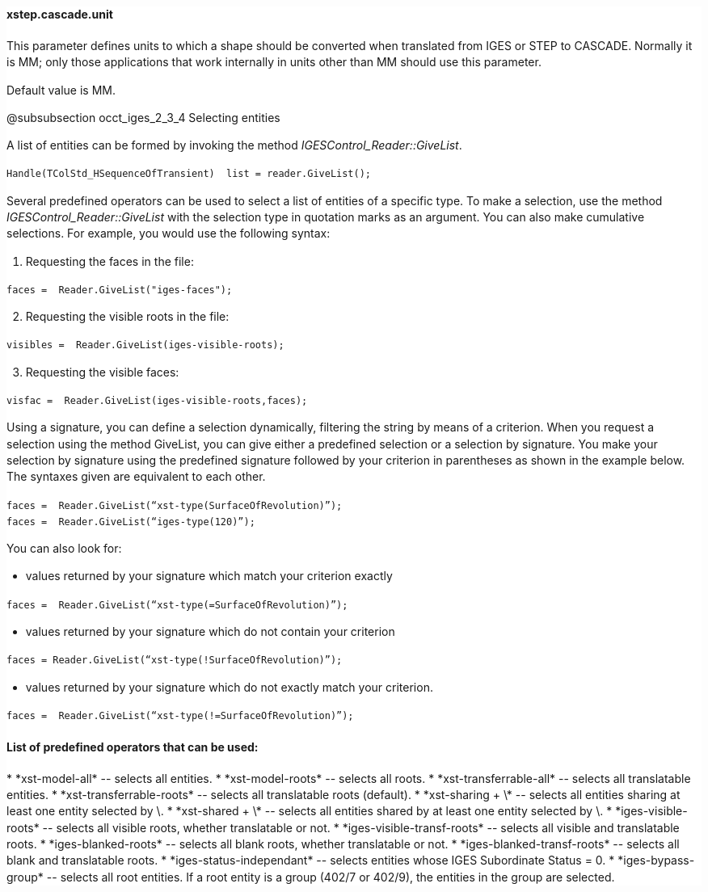 <h4>xstep.cascade.unit</h4>
This parameter defines units to which a shape should be  converted when translated   from IGES or STEP to CASCADE. Normally it is MM; only those applications that   work internally in units other than MM should use this parameter.
  
Default value is MM. 

@subsubsection occt_iges_2_3_4 Selecting entities

A list of entities can  be formed by invoking the method *IGESControl_Reader::GiveList*.
~~~~~ 
Handle(TColStd_HSequenceOfTransient)  list = reader.GiveList(); 
~~~~~
Several predefined  operators can be used to select a list of entities of a specific type. 
To make a selection, use the method *IGESControl_Reader::GiveList* with the selection type in  quotation marks as an argument. You can also make cumulative selections. For  example, you would use the following syntax: 
1. Requesting the faces in the  file: 
~~~~~
faces =  Reader.GiveList("iges-faces"); 
~~~~~
2. Requesting the visible roots  in the file: 
~~~~~
visibles =  Reader.GiveList(iges-visible-roots); 
~~~~~
3.  Requesting the visible faces:
~~~~~ 
visfac =  Reader.GiveList(iges-visible-roots,faces); 
~~~~~
Using a signature, you  can define a selection dynamically, filtering the string by means of a  criterion. When you request a selection using the method GiveList, you can give  either a predefined selection or a selection by signature. You make your selection  by signature using the predefined signature followed by your criterion in  parentheses as shown in the example below. The syntaxes given are equivalent to  each other. 
~~~~~
faces =  Reader.GiveList(“xst-type(SurfaceOfRevolution)”); 
faces =  Reader.GiveList(“iges-type(120)”); 
~~~~~
You can also look for: 
  * values returned by your  signature which match your criterion exactly
~~~~~  
faces =  Reader.GiveList(“xst-type(=SurfaceOfRevolution)”); 
~~~~~
  * values returned by your  signature which do not contain your criterion
~~~~~  
faces = Reader.GiveList(“xst-type(!SurfaceOfRevolution)”); 
~~~~~
  * values returned by your  signature which do not exactly match your criterion.
~~~~~  
faces =  Reader.GiveList(“xst-type(!=SurfaceOfRevolution)”); 
~~~~~

<h4>List of predefined operators that can be used:</h4>
  * *xst-model-all* -- selects all entities. 
  * *xst-model-roots* -- selects all roots. 
  * *xst-transferrable-all* -- selects all translatable entities. 
  * *xst-transferrable-roots* -- selects all translatable roots (default). 
  * *xst-sharing + \<selection\>* -- selects all entities sharing at least one entity selected by  \<selection\>. 
  * *xst-shared + \<selection\>* -- selects all entities shared by at least one entity selected  by \<selection\>. 
  * *iges-visible-roots* -- selects all visible roots, whether translatable or not. 
  * *iges-visible-transf-roots* -- selects all visible and translatable roots. 
  * *iges-blanked-roots* -- selects all blank roots, whether translatable or not. 
  * *iges-blanked-transf-roots* -- selects all blank and translatable roots. 
  * *iges-status-independant* -- selects entities whose IGES Subordinate Status = 0. 
  * *iges-bypass-group* -- selects all root entities. If a root entity is a group  (402/7 or 402/9), the entities in the group are selected. 
